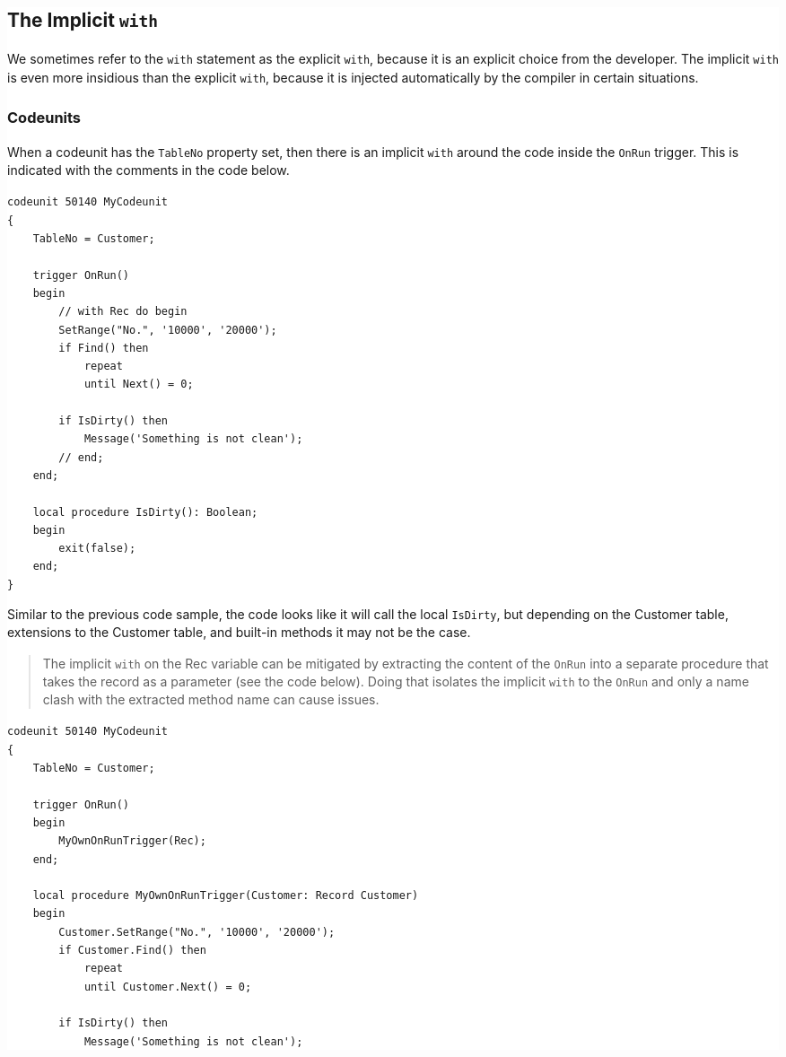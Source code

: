 ```AL 
```

## The Implicit `with`
We sometimes refer to the `with` statement as the explicit `with`, because it is an explicit choice from the developer. The implicit `with` is even more insidious than the explicit `with`, because it is injected automatically by the compiler in certain situations. 

### Codeunits
When a codeunit has the `TableNo` property set, then there is an implicit `with` around the code inside the `OnRun` trigger. This is indicated with the comments in the code below.

```AL 
codeunit 50140 MyCodeunit
{
    TableNo = Customer;

    trigger OnRun()
    begin
        // with Rec do begin
        SetRange("No.", '10000', '20000');
        if Find() then
            repeat
            until Next() = 0;

        if IsDirty() then
            Message('Something is not clean');
        // end;
    end;

    local procedure IsDirty(): Boolean;
    begin
        exit(false);
    end;
} 
```

Similar to the previous code sample, the code looks like it will call the local `IsDirty`, but depending on the Customer table, extensions to the Customer table, and built-in methods it may not be the case. 

>The implicit `with` on the Rec variable can be mitigated by extracting the content of the `OnRun` into a separate procedure that takes the record as a parameter (see the code below). Doing that isolates the implicit `with` to the `OnRun` and only a name clash with the extracted method name can cause issues.

```AL 
codeunit 50140 MyCodeunit
{
    TableNo = Customer;

    trigger OnRun()
    begin
        MyOwnOnRunTrigger(Rec);
    end;

    local procedure MyOwnOnRunTrigger(Customer: Record Customer)
    begin
        Customer.SetRange("No.", '10000', '20000');
        if Customer.Find() then
            repeat
            until Customer.Next() = 0;

        if IsDirty() then
            Message('Something is not clean');
```